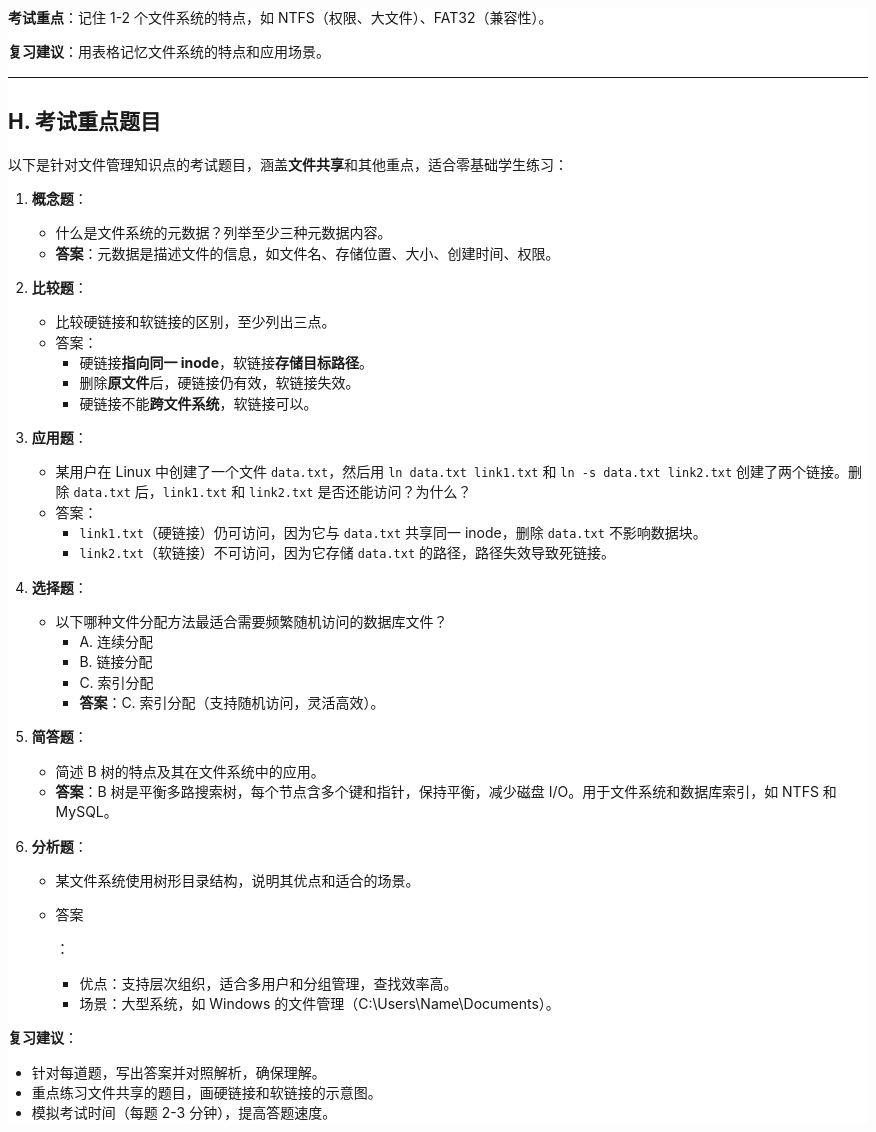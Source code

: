 **考试重点**：记住 1-2 个文件系统的特点，如 NTFS（权限、大文件）、FAT32（兼容性）。

**复习建议**：用表格记忆文件系统的特点和应用场景。

------

## H. 考试重点题目

以下是针对文件管理知识点的考试题目，涵盖**文件共享**和其他重点，适合零基础学生练习：

1. **概念题**：

   - 什么是文件系统的元数据？列举至少三种元数据内容。
   - **答案**：元数据是描述文件的信息，如文件名、存储位置、大小、创建时间、权限。

2. **比较题**：

   - 比较硬链接和软链接的区别，至少列出三点。
   - 答案：
     - 硬链接**指向同一 inode**，软链接**存储目标路径**。
     - 删除**原文件**后，硬链接仍有效，软链接失效。
     - 硬链接不能**跨文件系统**，软链接可以。

3. **应用题**：

   - 某用户在 Linux 中创建了一个文件 `data.txt`，然后用 `ln data.txt link1.txt` 和 `ln -s data.txt link2.txt` 创建了两个链接。删除 `data.txt` 后，`link1.txt` 和 `link2.txt` 是否还能访问？为什么？
   - 答案：
     - `link1.txt`（硬链接）仍可访问，因为它与 `data.txt` 共享同一 inode，删除 `data.txt` 不影响数据块。
     - `link2.txt`（软链接）不可访问，因为它存储 `data.txt` 的路径，路径失效导致死链接。

4. **选择题**：

   - 以下哪种文件分配方法最适合需要频繁随机访问的数据库文件？
     - A. 连续分配
     - B. 链接分配
     - C. 索引分配
     - **答案**：C. 索引分配（支持随机访问，灵活高效）。

5. **简答题**：

   - 简述 B 树的特点及其在文件系统中的应用。
   - **答案**：B 树是平衡多路搜索树，每个节点含多个键和指针，保持平衡，减少磁盘 I/O。用于文件系统和数据库索引，如 NTFS 和 MySQL。

6. **分析题**：

   - 某文件系统使用树形目录结构，说明其优点和适合的场景。

   - 答案

     ：

     - 优点：支持层次组织，适合多用户和分组管理，查找效率高。
     - 场景：大型系统，如 Windows 的文件管理（C:\Users\Name\Documents）。

**复习建议**：

- 针对每道题，写出答案并对照解析，确保理解。
- 重点练习文件共享的题目，画硬链接和软链接的示意图。
- 模拟考试时间（每题 2-3 分钟），提高答题速度。


